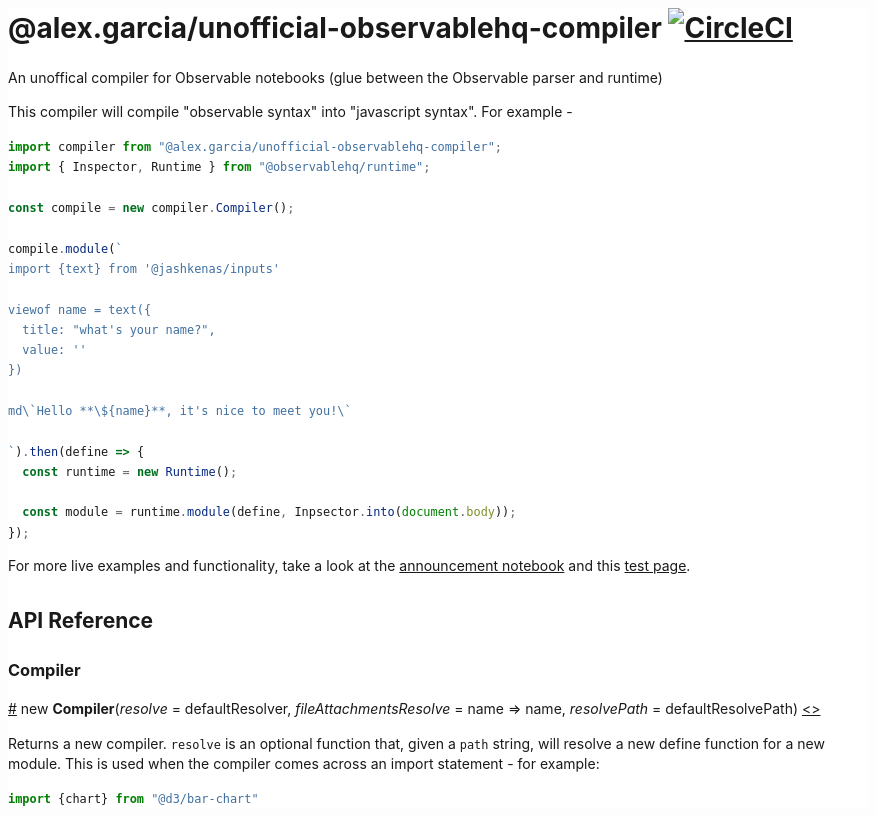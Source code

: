 # @alex.garcia/unofficial-observablehq-compiler [![CircleCI](https://circleci.com/gh/asg017/unofficial-observablehq-compiler.svg?style=svg)](https://circleci.com/gh/asg017/unofficial-observablehq-compiler)

An unoffical compiler for Observable notebooks (glue between the Observable parser and runtime)

This compiler will compile "observable syntax" into "javascript syntax".
For example -

```javascript
import compiler from "@alex.garcia/unofficial-observablehq-compiler";
import { Inspector, Runtime } from "@observablehq/runtime";

const compile = new compiler.Compiler();

compile.module(`
import {text} from '@jashkenas/inputs'

viewof name = text({
  title: "what's your name?",
  value: ''
})

md\`Hello **\${name}**, it's nice to meet you!\`

`).then(define => {
  const runtime = new Runtime();

  const module = runtime.module(define, Inpsector.into(document.body));
});
```

For more live examples and functionality, take a look at the [announcement notebook](https://observablehq.com/d/74f872c4fde62e35)
and this [test page](https://github.com/asg017/unofficial-observablehq-compiler/blob/master/test/test.html).

## API Reference

### Compiler

<a href="#Compiler" name="Compiler">#</a> new <b>Compiler</b>(<i>resolve</i> = defaultResolver, <i>fileAttachmentsResolve</i> = name => name, <i>resolvePath</i> = defaultResolvePath) [<>](https://github.com/asg017/unofficial-observablehq-compiler/blob/master/src/compiler.js#L119 "Source")

Returns a new compiler. `resolve` is an optional function that, given a `path`
string, will resolve a new define function for a new module. This is used when
the compiler comes across an import statement - for example:

```javascript
import {chart} from "@d3/bar-chart"
```
